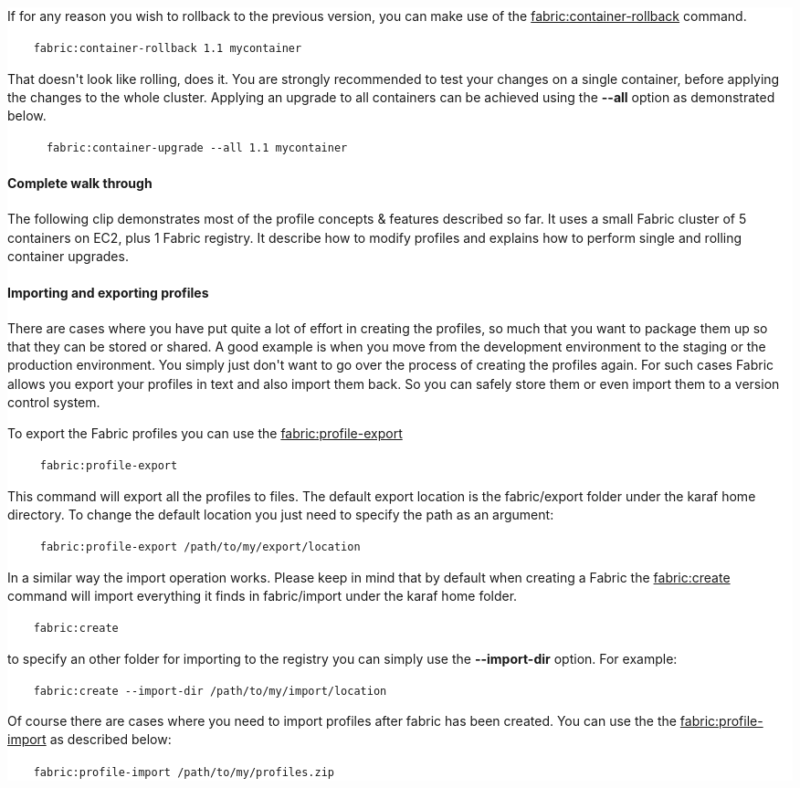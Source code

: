 If for any reason you wish to rollback to the previous version, you can make use of the [fabric:container-rollback](commands/fabric-container-rollback.html) command.

        fabric:container-rollback 1.1 mycontainer

That doesn't look like rolling, does it. You are strongly recommended to test your changes on a single container, before applying the changes to the whole cluster. Applying an upgrade to all containers can be achieved using the **--all** option as demonstrated below.

          fabric:container-upgrade --all 1.1 mycontainer

#### Complete walk through

The following clip demonstrates most of the profile concepts & features described so far. It uses a small Fabric cluster of 5 containers on EC2, plus 1 Fabric registry.
It describe how to modify profiles and explains how to perform single and rolling container upgrades.

<object width="853" height="480"><param name="movie" value="http://www.youtube.com/v/-2W5NwC2oAo?version=3&amp;hl=en_US&amp;rel=0"></param><param name="allowFullScreen" value="true"></param><param name="allowscriptaccess" value="always"></param><embed src="http://www.youtube.com/v/-2W5NwC2oAo?version=3&amp;hl=en_US&amp;rel=0" type="application/x-shockwave-flash" width="853" height="480" allowscriptaccess="always" allowfullscreen="true"></embed></object>

#### Importing and exporting profiles

There are cases where you have put quite a lot of effort in creating the profiles, so much that you want to package them up so that they can be stored or shared.
A good example is when you move from the development environment to the staging or the production environment. You simply just don't want to go over the process of creating the profiles again.
For such cases Fabric allows you export your profiles in text and also import them back. So you can safely store them or even import them to a version control system.

To export the Fabric profiles you can use the [fabric:profile-export](commands/fabric-export.html)

         fabric:profile-export

This command will export all the profiles to files. The default export location is the fabric/export folder under the karaf home directory. To change the default location you just need to specify the path as an argument:

         fabric:profile-export /path/to/my/export/location

In a similar way the import operation works. Please keep in mind that by default when creating a Fabric the [fabric:create](commands/fabric-create.html) command will import everything it finds in fabric/import under the karaf home folder.

        fabric:create

to specify an other folder for importing to the registry you can simply use the **--import-dir** option. For example:

        fabric:create --import-dir /path/to/my/import/location

Of course there are cases where you need to import profiles after fabric has been created. You can use the the [fabric:profile-import](commands/fabric-import-profile.html) as described below:

        fabric:profile-import /path/to/my/profiles.zip
